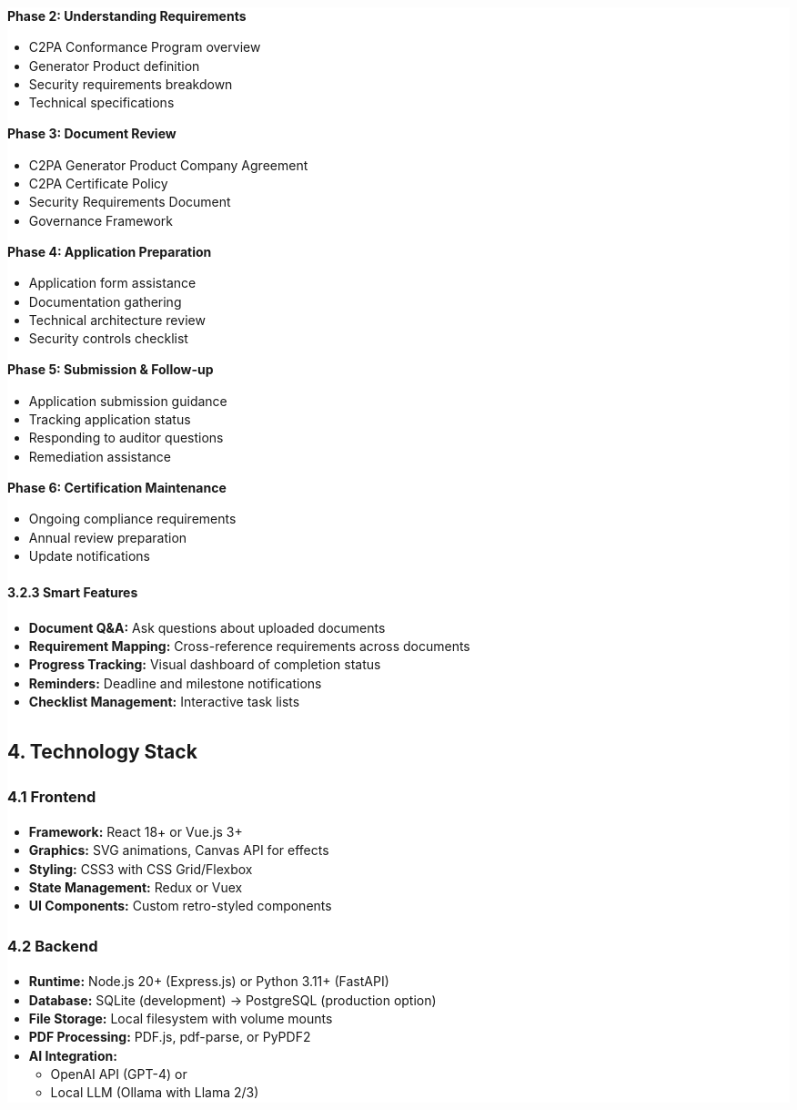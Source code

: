 **Phase 2: Understanding Requirements**
- C2PA Conformance Program overview
- Generator Product definition
- Security requirements breakdown
- Technical specifications

**Phase 3: Document Review**
- C2PA Generator Product Company Agreement
- C2PA Certificate Policy
- Security Requirements Document
- Governance Framework

**Phase 4: Application Preparation**
- Application form assistance
- Documentation gathering
- Technical architecture review
- Security controls checklist

**Phase 5: Submission & Follow-up**
- Application submission guidance
- Tracking application status
- Responding to auditor questions
- Remediation assistance

**Phase 6: Certification Maintenance**
- Ongoing compliance requirements
- Annual review preparation
- Update notifications

#### 3.2.3 Smart Features
- **Document Q&A:** Ask questions about uploaded documents
- **Requirement Mapping:** Cross-reference requirements across documents
- **Progress Tracking:** Visual dashboard of completion status
- **Reminders:** Deadline and milestone notifications
- **Checklist Management:** Interactive task lists

## 4. Technology Stack

### 4.1 Frontend
- **Framework:** React 18+ or Vue.js 3+
- **Graphics:** SVG animations, Canvas API for effects
- **Styling:** CSS3 with CSS Grid/Flexbox
- **State Management:** Redux or Vuex
- **UI Components:** Custom retro-styled components

### 4.2 Backend
- **Runtime:** Node.js 20+ (Express.js) or Python 3.11+ (FastAPI)
- **Database:** SQLite (development) → PostgreSQL (production option)
- **File Storage:** Local filesystem with volume mounts
- **PDF Processing:** PDF.js, pdf-parse, or PyPDF2
- **AI Integration:**
  - OpenAI API (GPT-4) or
  - Local LLM (Ollama with Llama 2/3)
